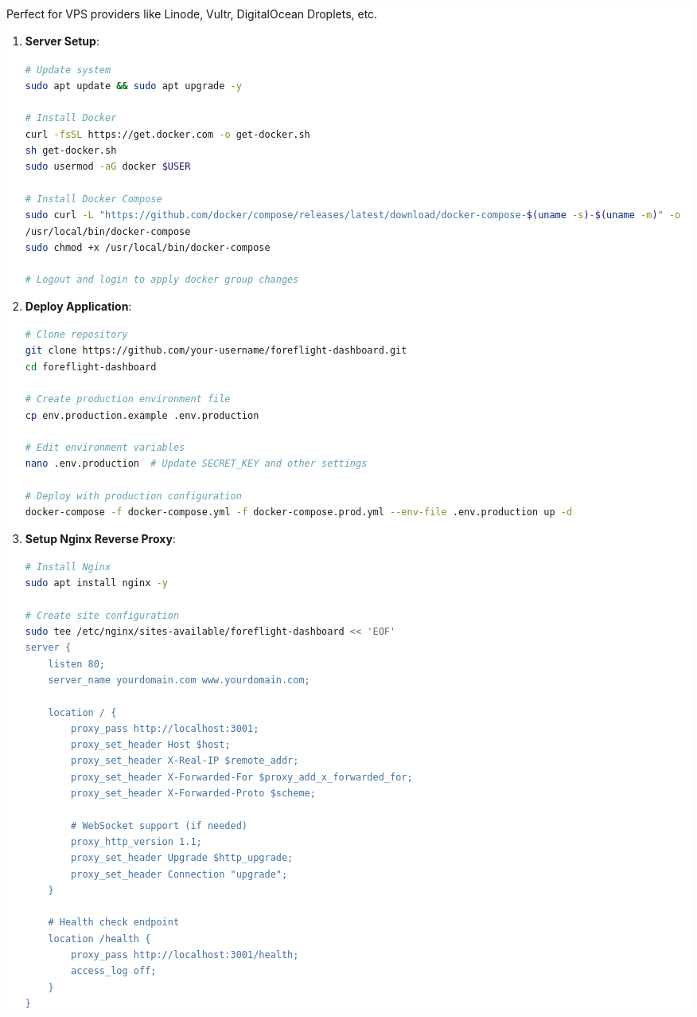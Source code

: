 Perfect for VPS providers like Linode, Vultr, DigitalOcean Droplets, etc.

1. **Server Setup**:
   ```bash
   # Update system
   sudo apt update && sudo apt upgrade -y
   
   # Install Docker
   curl -fsSL https://get.docker.com -o get-docker.sh
   sh get-docker.sh
   sudo usermod -aG docker $USER
   
   # Install Docker Compose
   sudo curl -L "https://github.com/docker/compose/releases/latest/download/docker-compose-$(uname -s)-$(uname -m)" -o /usr/local/bin/docker-compose
   sudo chmod +x /usr/local/bin/docker-compose
   
   # Logout and login to apply docker group changes
   ```

2. **Deploy Application**:
   ```bash
   # Clone repository
   git clone https://github.com/your-username/foreflight-dashboard.git
   cd foreflight-dashboard
   
   # Create production environment file
   cp env.production.example .env.production
   
   # Edit environment variables
   nano .env.production  # Update SECRET_KEY and other settings
   
   # Deploy with production configuration
   docker-compose -f docker-compose.yml -f docker-compose.prod.yml --env-file .env.production up -d
   ```

3. **Setup Nginx Reverse Proxy**:
   ```bash
   # Install Nginx
   sudo apt install nginx -y
   
   # Create site configuration
   sudo tee /etc/nginx/sites-available/foreflight-dashboard << 'EOF'
   server {
       listen 80;
       server_name yourdomain.com www.yourdomain.com;
       
       location / {
           proxy_pass http://localhost:3001;
           proxy_set_header Host $host;
           proxy_set_header X-Real-IP $remote_addr;
           proxy_set_header X-Forwarded-For $proxy_add_x_forwarded_for;
           proxy_set_header X-Forwarded-Proto $scheme;
           
           # WebSocket support (if needed)
           proxy_http_version 1.1;
           proxy_set_header Upgrade $http_upgrade;
           proxy_set_header Connection "upgrade";
       }
       
       # Health check endpoint
       location /health {
           proxy_pass http://localhost:3001/health;
           access_log off;
       }
   }
   ```